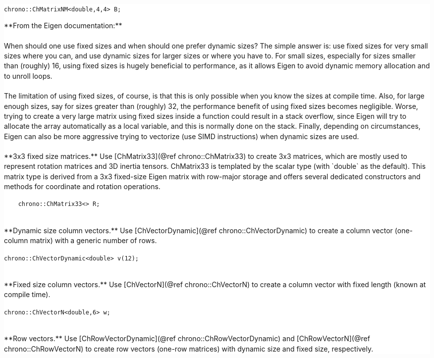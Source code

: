 ~~~{.cpp}
chrono::ChMatrixNM<double,4,4> B;
~~~

<div class="ce-info">
**From the Eigen documentation:**
<br><br>
When should one use fixed sizes and when should one prefer dynamic sizes? The simple answer is: use fixed sizes for very small sizes where you can, and use dynamic sizes for larger sizes or where you have to. For small sizes, especially for sizes smaller than (roughly) 16, using fixed sizes is hugely beneficial to performance, as it allows Eigen to avoid dynamic memory allocation and to unroll loops. 
<br><br>
The limitation of using fixed sizes, of course, is that this is only possible when you know the sizes at compile time. Also, for large enough sizes, say for sizes greater than (roughly) 32, the performance benefit of using fixed sizes becomes negligible. Worse, trying to create a very large matrix using fixed sizes inside a function could result in a stack overflow, since Eigen will try to allocate the array automatically as a local variable, and this is normally done on the stack. Finally, depending on circumstances, Eigen can also be more aggressive trying to vectorize (use SIMD instructions) when dynamic sizes are used.
</div>

<br>
**3x3 fixed size matrices.**
Use [ChMatrix33](@ref chrono::ChMatrix33) to create 3x3 matrices, which are mostly used to represent rotation matrices and 3D inertia tensors.  ChMatrix33 is templated by the scalar type (with `double` as the default).
This matrix type is derived from a 3x3 fixed-size Eigen matrix with row-major storage and offers several dedicated constructors and methods for coordinate and rotation operations.

~~~{.cpp}
	chrono::ChMatrix33<> R;
~~~

<br>
**Dynamic size column vectors.**
Use [ChVectorDynamic](@ref chrono::ChVectorDynamic) to create a column vector (one-column matrix) with a generic number of rows.

~~~{.cpp}
chrono::ChVectorDynamic<double> v(12);
~~~

<br>
**Fixed size column vectors.**
Use [ChVectorN](@ref chrono::ChVectorN) to create a column vector with fixed length (known at compile time).

~~~{.cpp}
chrono::ChVectorN<double,6> w;
~~~

<br>
**Row vectors.**
Use [ChRowVectorDynamic](@ref chrono::ChRowVectorDynamic) and [ChRowVectorN](@ref chrono::ChRowVectorN) to create row vectors (one-row matrices) with dynamic size and fixed size, respectively.
